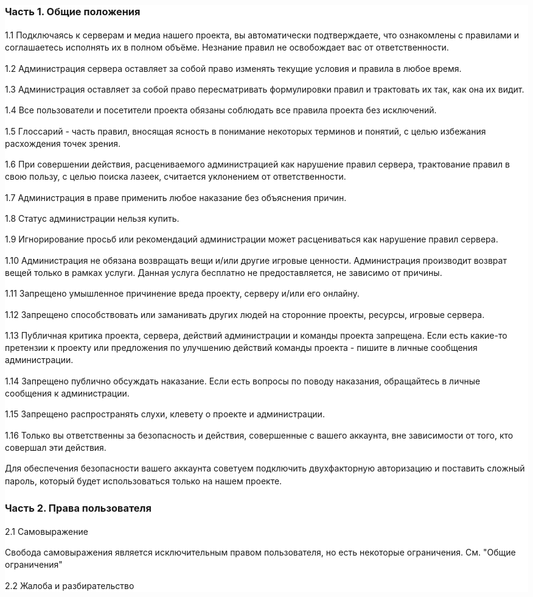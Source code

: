 ### Часть 1. Общие положения ###

1.1 Подключаясь к серверам и медиа нашего проекта, вы автоматически подтверждаете, что ознакомлены с правилами и соглашаетесь исполнять их в полном объёме. Незнание правил не освобождает вас от ответственности.

1.2 Администрация сервера оставляет за собой право изменять текущие условия и правила в любое время.

1.3 Администрация оставляет за собой право пересматривать формулировки правил и трактовать их так, как она их видит.

1.4 Все пользователи и посетители проекта обязаны соблюдать все правила проекта без исключений.

1.5 Глоссарий - часть правил, вносящая ясность в понимание некоторых терминов и понятий, с целью избежания расхождения точек зрения.

1.6 При совершении действия, расцениваемого администрацией как нарушение правил сервера, трактование правил в свою пользу, с целью поиска лазеек, считается уклонением от ответственности.

1.7 Администрация в праве применить любое наказание без объяснения причин.

1.8 Статус администрации нельзя купить.

1.9 Игнорирование просьб или рекомендаций администрации может расцениваться как нарушение правил сервера.

1.10 Администрация не обязана возвращать вещи и/или другие игровые ценности. Администрация производит возврат вещей только в рамках услуги. Данная услуга бесплатно не предоставляется, не зависимо от причины.

1.11 Запрещено умышленное причинение вреда проекту, серверу и/или его онлайну.

1.12 Запрещено способствовать или заманивать других людей на сторонние проекты, ресурсы, игровые сервера.

1.13 Публичная критика проекта, сервера, действий администрации и команды проекта запрещена. Если есть какие-то претензии к проекту или предложения по улучшению действий команды проекта - пишите в личные сообщения администрации.

1.14 Запрещено публично обсуждать наказание. Если есть вопросы по поводу наказания, обращайтесь в личные сообщения к администрации.

1.15 Запрещено распространять слухи, клевету о проекте и администрации.

1.16 Только вы ответственны за безопасность и действия, совершенные с вашего аккаунта, вне зависимости от того, кто совершал эти действия.

Для обеспечения безопасности вашего аккаунта советуем подключить двухфакторную авторизацию и поставить сложный пароль, который будет использоваться только на нашем проекте.


### Часть 2. Права пользователя ###

2.1 Самовыражение

Свобода самовыражения является исключительным правом пользователя, но есть некоторые ограничения. См. "Общие ограничения"

2.2 Жалоба и разбирательство
